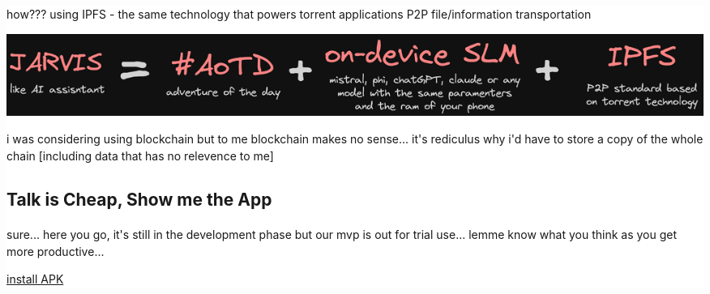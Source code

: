 how??? using IPFS - the same technology that powers torrent applications P2P file/information transportation

![how to make jarvis](/public/how-we-built-the-app-what-will-make-you-more-productive/jarvis.png)

i was considering using blockchain but to me blockchain makes no sense... it's rediculus why i'd have to store a copy of the whole chain [including data that has no relevence to me]

## Talk is Cheap, Show me the App

sure... here you go, it's still in the development phase but our mvp is out for trial use... lemme know what you think as you get more productive...

[install APK](https://github.com/LucidMach/AoTD/releases)

